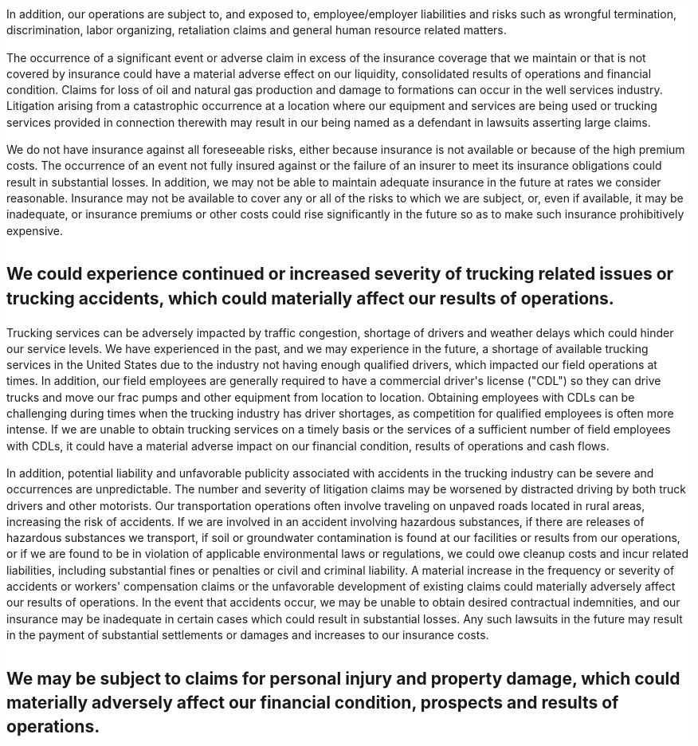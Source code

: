 In addition, our operations are subject to, and exposed to, employee/employer liabilities and risks such as wrongful termination, discrimination, labor organizing, retaliation claims and general human resource related matters.

The occurrence of a significant event or adverse claim in excess of the insurance coverage that we maintain or that is not covered by insurance could have a material adverse effect on our liquidity, consolidated results of operations and financial condition. Claims for loss of oil and natural gas production and damage to formations can occur in the well services industry. Litigation arising from a catastrophic occurrence at a location where our equipment and services are being used or trucking services provided in connection therewith may result in our being named as a defendant in lawsuits asserting large claims.

We do not have insurance against all foreseeable risks, either because insurance is not available or because of the high premium costs. The occurrence of an event not fully insured against or the failure of an insurer to meet its insurance obligations could result in substantial losses. In addition, we may not be able to maintain adequate insurance in the future at rates we consider reasonable. Insurance may not be available to cover any or all of the risks to which we are subject, or, even if available, it may be inadequate, or insurance premiums or other costs could rise significantly in the future so as to make such insurance prohibitively expensive.

We could experience continued or increased severity of trucking related issues or trucking accidents, which could materially affect our results of operations.
--------------------------------------------------------------------------------------------------------------------------------------------------------------

Trucking services can be adversely impacted by traffic congestion, shortage of drivers and weather delays which could hinder our service levels. We have experienced in the past, and we may experience in the future, a shortage of available trucking services in the United States due to the industry not having enough qualified drivers, which impacted our field operations at times. In addition, our field employees are generally required to have a commercial driver's license ("CDL") so they can drive trucks and move our frac pumps and other equipment from location to location. Obtaining employees with CDLs can be challenging during times when the trucking industry has driver shortages, as competition for qualified employees is often more intense. If we are unable to obtain trucking services on a timely basis or the services of a sufficient number of field employees with CDLs, it could have a material adverse impact on our financial condition, results of operations and cash flows.

In addition, potential liability and unfavorable publicity associated with accidents in the trucking industry can be severe and occurrences are unpredictable. The number and severity of litigation claims may be worsened by distracted driving by both truck drivers and other motorists. Our transportation operations often involve traveling on unpaved roads located in rural areas, increasing the risk of accidents. If we are involved in an accident involving hazardous substances, if there are releases of hazardous substances we transport, if soil or groundwater contamination is found at our facilities or results from our operations, or if we are found to be in violation of applicable environmental laws or regulations, we could owe cleanup costs and incur related liabilities, including substantial fines or penalties or civil and criminal liability. A material increase in the frequency or severity of accidents or workers' compensation claims or the unfavorable development of existing claims could materially adversely affect our results of operations. In the event that accidents occur, we may be unable to obtain desired contractual indemnities, and our insurance may be inadequate in certain cases which could result in substantial losses. Any such lawsuits in the future may result in the payment of substantial settlements or damages and increases to our insurance costs.

We may be subject to claims for personal injury and property damage, which could materially adversely affect our financial condition, prospects and results of operations.
--------------------------------------------------------------------------------------------------------------------------------------------------------------------------

